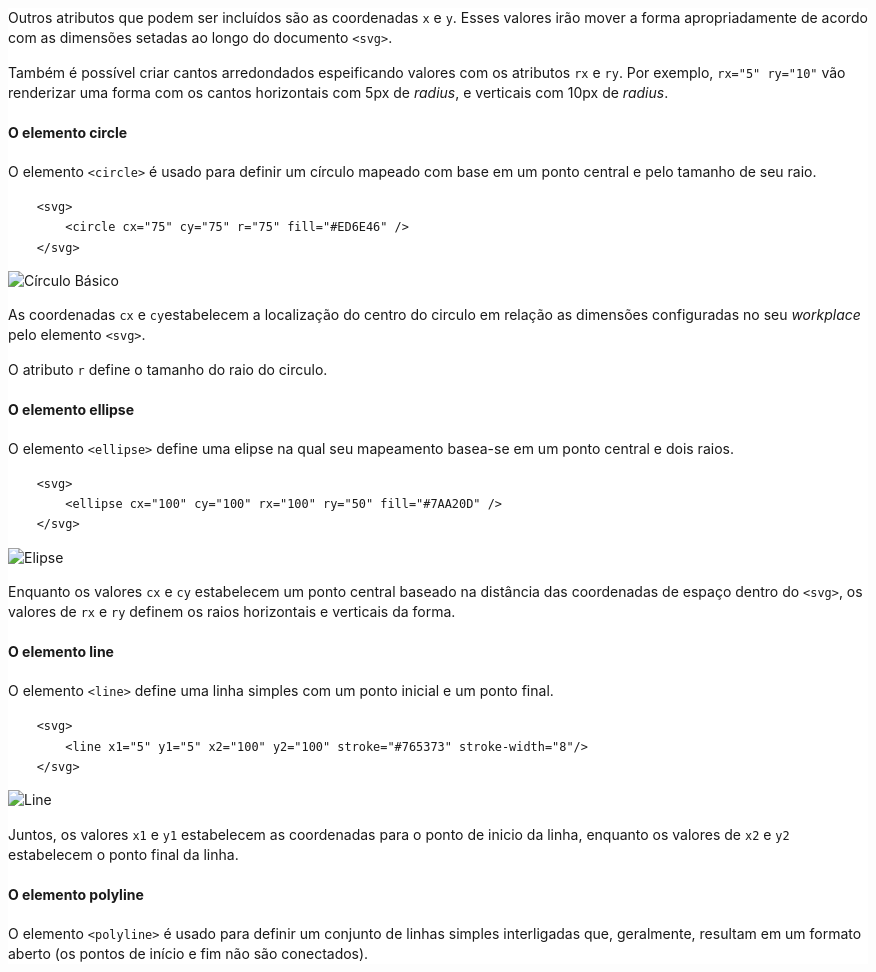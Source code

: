 Outros atributos que podem ser incluídos são as coordenadas `x` e `y`. Esses valores irão mover a forma apropriadamente de acordo com as dimensões setadas ao longo do documento `<svg>`.

Também é possível criar cantos arredondados espeificando valores com os atributos `rx` e `ry`. Por exemplo, `rx="5" ry="10"` vão renderizar uma forma com os cantos horizontais com 5px de *radius*, e verticais com 10px de *radius*.


#### O elemento circle

O elemento `<circle>` é usado para definir um círculo mapeado com base em um ponto central e pelo tamanho de seu raio.

		<svg>
  			<circle cx="75" cy="75" r="75" fill="#ED6E46" />
		</svg>

![Círculo Básico](images/basiccircle.png)

As coordenadas `cx` e `cy`estabelecem a localização do centro do circulo em relação as dimensões configuradas no seu *workplace* pelo elemento `<svg>`.

O atributo `r` define o tamanho do raio do circulo.

#### O elemento ellipse

O elemento `<ellipse>` define uma elipse na qual seu mapeamento basea-se em um ponto central e  dois raios.


		<svg>
  			<ellipse cx="100" cy="100" rx="100" ry="50" fill="#7AA20D" />
		</svg>

![Elipse](images/basicellipse.png)

Enquanto os valores `cx` e `cy` estabelecem um ponto central baseado na distância das coordenadas de espaço dentro do `<svg>`, os valores de `rx` e `ry` definem os raios horizontais e verticais da forma.

#### O elemento line

O elemento `<line>` define uma linha simples com um ponto inicial e um ponto final.

		<svg>
  			<line x1="5" y1="5" x2="100" y2="100" stroke="#765373" stroke-width="8"/>
		</svg>

![Line](images/basicline.png)

Juntos, os valores `x1` e `y1` estabelecem as coordenadas para o ponto de inicio da linha, enquanto os valores de `x2` e `y2` estabelecem o ponto final da linha.

#### O elemento polyline

O elemento `<polyline>` é usado para definir um conjunto de linhas simples interligadas que, geralmente, resultam em um formato aberto (os pontos de início e fim não são conectados).
